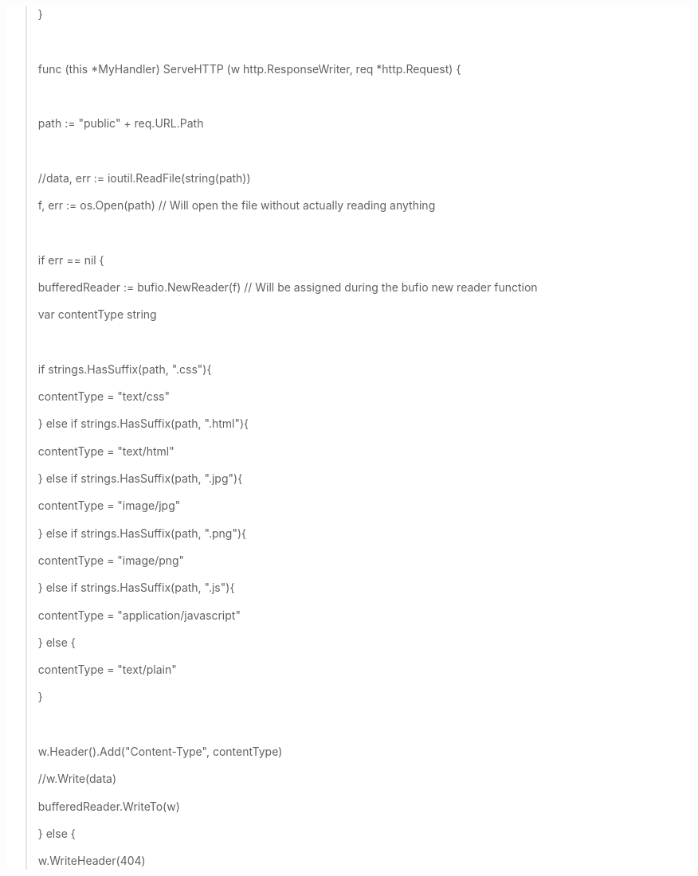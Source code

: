 >
> }
>
>  
>
> func (this \*MyHandler) ServeHTTP (w http.ResponseWriter, req \*http.Request) {
>
>  
>
> path := \"public\" + req.URL.Path
>
>  
>
> //data, err := ioutil.ReadFile(string(path))
>
> f, err := os.Open(path) // Will open the file without actually reading anything
>
>  
>
> if err == nil {
>
> bufferedReader := bufio.NewReader(f) // Will be assigned during the bufio new reader function
>
> var contentType string
>
>  
>
> if strings.HasSuffix(path, \".css\"){
>
> contentType = \"text/css\"
>
> } else if strings.HasSuffix(path, \".html\"){
>
> contentType = \"text/html\"
>
> } else if strings.HasSuffix(path, \".jpg\"){
>
> contentType = \"image/jpg\"
>
> } else if strings.HasSuffix(path, \".png\"){
>
> contentType = \"image/png\"
>
> } else if strings.HasSuffix(path, \".js\"){
>
> contentType = \"application/javascript\"
>
> } else {
>
> contentType = \"text/plain\"
>
> }
>
>  
>
> w.Header().Add(\"Content-Type\", contentType)
>
> //w.Write(data)
>
> bufferedReader.WriteTo(w)
>
> } else {
>
> w.WriteHeader(404)